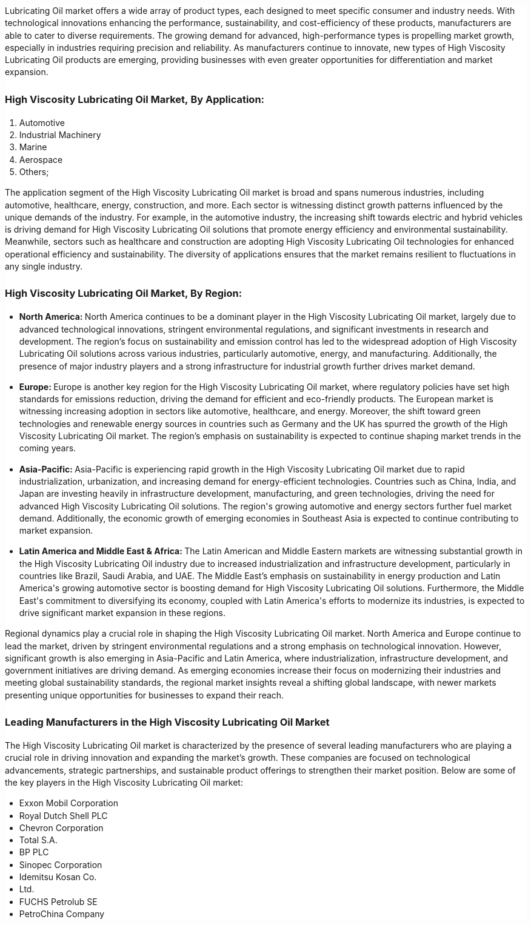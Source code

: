 Lubricating Oil market offers a wide array of product types, each designed to meet specific consumer and industry needs. With technological innovations enhancing the performance, sustainability, and cost-efficiency of these products, manufacturers are able to cater to diverse requirements. The growing demand for advanced, high-performance types is propelling market growth, especially in industries requiring precision and reliability. As manufacturers continue to innovate, new types of High Viscosity Lubricating Oil products are emerging, providing businesses with even greater opportunities for differentiation and market expansion.</p><h3>High Viscosity Lubricating Oil Market,&nbsp;By Application:</h3><ol><li>Automotive<li> Industrial Machinery<li> Marine<li> Aerospace<li> Others;</li></ol><p>The application segment of the High Viscosity Lubricating Oil market is broad and spans numerous industries, including automotive, healthcare, energy, construction, and more. Each sector is witnessing distinct growth patterns influenced by the unique demands of the industry. For example, in the automotive industry, the increasing shift towards electric and hybrid vehicles is driving demand for High Viscosity Lubricating Oil solutions that promote energy efficiency and environmental sustainability. Meanwhile, sectors such as healthcare and construction are adopting High Viscosity Lubricating Oil technologies for enhanced operational efficiency and sustainability. The diversity of applications ensures that the market remains resilient to fluctuations in any single industry.</p><h3>High Viscosity Lubricating Oil Market, By Region:</h3><ul><li><p><strong>North America:&nbsp;</strong>North America continues to be a dominant player in the High Viscosity Lubricating Oil market, largely due to advanced technological innovations, stringent environmental regulations, and significant investments in research and development. The region&rsquo;s focus on sustainability and emission control has led to the widespread adoption of High Viscosity Lubricating Oil solutions across various industries, particularly automotive, energy, and manufacturing. Additionally, the presence of major industry players and a strong infrastructure for industrial growth further drives market demand.</p></li><li><p><strong><strong>Europe:&nbsp;</strong></strong>Europe is another key region for the High Viscosity Lubricating Oil market, where regulatory policies have set high standards for emissions reduction, driving the demand for efficient and eco-friendly products. The European market is witnessing increasing adoption in sectors like automotive, healthcare, and energy. Moreover, the shift toward green technologies and renewable energy sources in countries such as Germany and the UK has spurred the growth of the High Viscosity Lubricating Oil market. The region&rsquo;s emphasis on sustainability is expected to continue shaping market trends in the coming years.</p></li><li><p><strong><strong>Asia-Pacific:&nbsp;</strong></strong>Asia-Pacific is experiencing rapid growth in the High Viscosity Lubricating Oil market due to rapid industrialization, urbanization, and increasing demand for energy-efficient technologies. Countries such as China, India, and Japan are investing heavily in infrastructure development, manufacturing, and green technologies, driving the need for advanced High Viscosity Lubricating Oil solutions. The region's growing automotive and energy sectors further fuel market demand. Additionally, the economic growth of emerging economies in Southeast Asia is expected to continue contributing to market expansion.</p></li><li><p><strong><strong>Latin America and Middle East &amp; Africa:&nbsp;</strong></strong>The Latin American and Middle Eastern markets are witnessing substantial growth in the High Viscosity Lubricating Oil industry due to increased industrialization and infrastructure development, particularly in countries like Brazil, Saudi Arabia, and UAE. The Middle East&rsquo;s emphasis on sustainability in energy production and Latin America's growing automotive sector is boosting demand for High Viscosity Lubricating Oil solutions. Furthermore, the Middle East's commitment to diversifying its economy, coupled with Latin America's efforts to modernize its industries, is expected to drive significant market expansion in these regions.</p></li></ul><p>Regional dynamics play a crucial role in shaping the High Viscosity Lubricating Oil market. North America and Europe continue to lead the market, driven by stringent environmental regulations and a strong emphasis on technological innovation. However, significant growth is also emerging in Asia-Pacific and Latin America, where industrialization, infrastructure development, and government initiatives are driving demand. As emerging economies increase their focus on modernizing their industries and meeting global sustainability standards, the regional market insights reveal a shifting global landscape, with newer markets presenting unique opportunities for businesses to expand their reach.</p><h3><strong>Leading Manufacturers in the High Viscosity Lubricating Oil Market</strong></h3><p>The High Viscosity Lubricating Oil market is characterized by the presence of several leading manufacturers who are playing a crucial role in driving innovation and expanding the market&rsquo;s growth. These companies are focused on technological advancements, strategic partnerships, and sustainable product offerings to strengthen their market position. Below are some of the key players in the High Viscosity Lubricating Oil market:</p></div><div class="article-main__content" data-test-id="publishing-text-block"><ul><li><span class="">Exxon Mobil Corporation<li> Royal Dutch Shell PLC<li> Chevron Corporation<li> Total S.A.<li> BP PLC<li> Sinopec Corporation<li> Idemitsu Kosan Co.<li> Ltd.<li> FUCHS Petrolub SE<li> PetroChina Company
